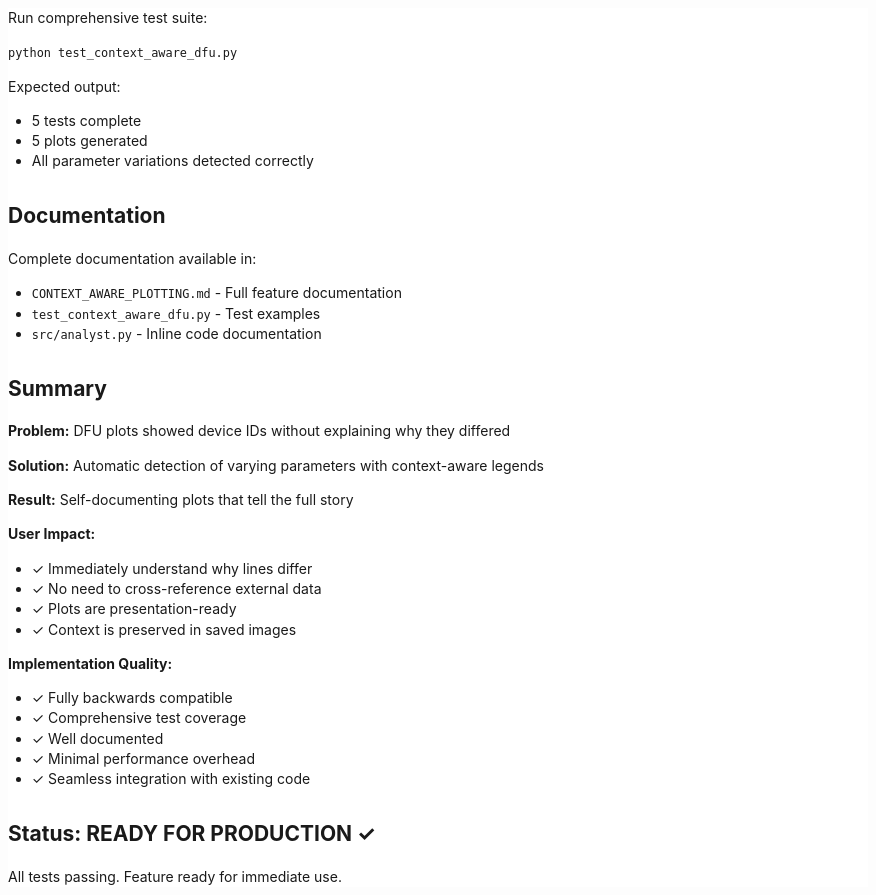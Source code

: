 Run comprehensive test suite:
```bash
python test_context_aware_dfu.py
```

Expected output:
- 5 tests complete
- 5 plots generated
- All parameter variations detected correctly

## Documentation

Complete documentation available in:
- `CONTEXT_AWARE_PLOTTING.md` - Full feature documentation
- `test_context_aware_dfu.py` - Test examples
- `src/analyst.py` - Inline code documentation

## Summary

**Problem:** DFU plots showed device IDs without explaining why they differed

**Solution:** Automatic detection of varying parameters with context-aware legends

**Result:** Self-documenting plots that tell the full story

**User Impact:**
- ✓ Immediately understand why lines differ
- ✓ No need to cross-reference external data
- ✓ Plots are presentation-ready
- ✓ Context is preserved in saved images

**Implementation Quality:**
- ✓ Fully backwards compatible
- ✓ Comprehensive test coverage
- ✓ Well documented
- ✓ Minimal performance overhead
- ✓ Seamless integration with existing code

## Status: READY FOR PRODUCTION ✓

All tests passing. Feature ready for immediate use.
